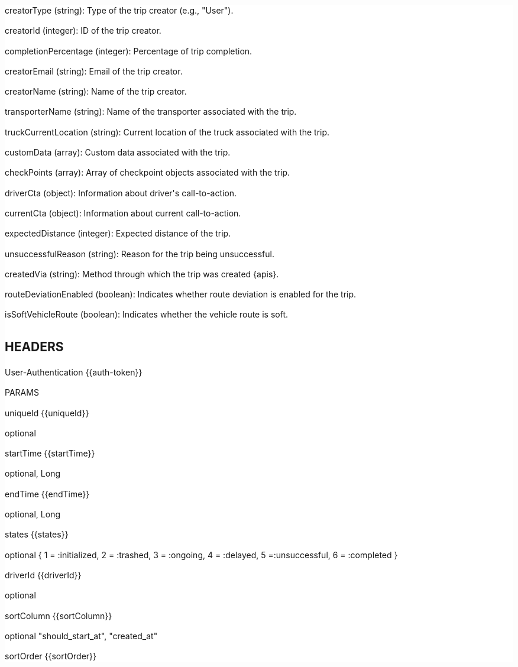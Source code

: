 creatorType (string): Type of the trip creator (e.g., "User").

creatorId (integer): ID of the trip creator.

completionPercentage (integer): Percentage of trip completion.

creatorEmail (string): Email of the trip creator.

creatorName (string): Name of the trip creator.

transporterName (string): Name of the transporter associated with the trip.

truckCurrentLocation (string): Current location of the truck associated with the trip.

customData (array): Custom data associated with the trip.

checkPoints (array): Array of checkpoint objects associated with the trip.

driverCta (object): Information about driver's call-to-action.

currentCta (object): Information about current call-to-action.

expectedDistance (integer): Expected distance of the trip.

unsuccessfulReason (string): Reason for the trip being unsuccessful.

createdVia (string): Method through which the trip was created {apis}.

routeDeviationEnabled (boolean): Indicates whether route deviation is enabled for the trip.

isSoftVehicleRoute (boolean): Indicates whether the vehicle route is soft.

## HEADERS

User-Authentication {{auth-token}}

PARAMS

uniqueId {{uniqueId}}

optional

startTime {{startTime}}

optional, Long

endTime {{endTime}}

optional, Long

states {{states}}

optional { 1 = :initialized, 2 = :trashed, 3 = :ongoing, 4 = :delayed, 5 =:unsuccessful, 6 = :completed }

driverId {{driverId}}

optional

sortColumn {{sortColumn}}

optional "should_start_at", "created_at"

sortOrder {{sortOrder}}
